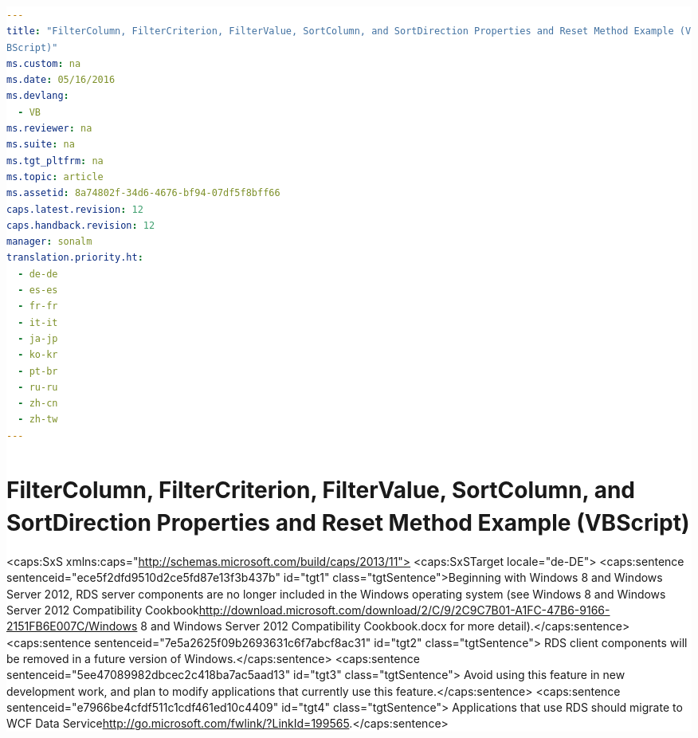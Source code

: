 ```yaml
---
title: "FilterColumn, FilterCriterion, FilterValue, SortColumn, and SortDirection Properties and Reset Method Example (VBScript)"
ms.custom: na
ms.date: 05/16/2016
ms.devlang: 
  - VB
ms.reviewer: na
ms.suite: na
ms.tgt_pltfrm: na
ms.topic: article
ms.assetid: 8a74802f-34d6-4676-bf94-07df5f8bff66
caps.latest.revision: 12
caps.handback.revision: 12
manager: sonalm
translation.priority.ht: 
  - de-de
  - es-es
  - fr-fr
  - it-it
  - ja-jp
  - ko-kr
  - pt-br
  - ru-ru
  - zh-cn
  - zh-tw
---
```

# FilterColumn, FilterCriterion, FilterValue, SortColumn, and SortDirection Properties and Reset Method Example (VBScript)
<?xml version="1.0" encoding="utf-8"?>
<caps:SxS xmlns:caps="http://schemas.microsoft.com/build/caps/2013/11">
  <caps:SxSTarget locale="de-DE">
    <developerReferenceWithoutSyntaxDocument xsi:schemaLocation="http://ddue.schemas.microsoft.com/authoring/2003/5 http://dduestorage.blob.core.windows.net/ddueschema/developer.xsd" xmlns="http://ddue.schemas.microsoft.com/authoring/2003/5" xmlns:xlink="http://www.w3.org/1999/xlink" xmlns:xsi="http://www.w3.org/2001/XMLSchema-instance">
      <introduction>
        <alert class="important">
          <para>
            <caps:sentence sentenceid="ece5f2dfd9510d2ce5fd87e13f3b437b" id="tgt1" class="tgtSentence">Beginning with Windows 8 and Windows Server 2012, RDS server components are no longer included in the Windows operating system (see Windows 8 and <externalLink><linkText>Windows Server 2012 Compatibility Cookbook</linkText><linkUri>http://download.microsoft.com/download/2/C/9/2C9C7B01-A1FC-47B6-9166-2151FB6E007C/Windows 8 and Windows Server 2012 Compatibility Cookbook.docx</linkUri></externalLink> for more detail).</caps:sentence>
            <caps:sentence sentenceid="7e5a2625f09b2693631c6f7abcf8ac31" id="tgt2" class="tgtSentence"> RDS client components will be removed in a future version of Windows.</caps:sentence>
            <caps:sentence sentenceid="5ee47089982dbcec2c418ba7ac5aad13" id="tgt3" class="tgtSentence"> Avoid using this feature in new development work, and plan to modify applications that currently use this feature.</caps:sentence>
            <caps:sentence sentenceid="e7966be4cfdf511c1cdf461ed10c4409" id="tgt4" class="tgtSentence"> Applications that use RDS should migrate to <externalLink><linkText>WCF Data Service</linkText><linkUri>http://go.microsoft.com/fwlink/?LinkId=199565</linkUri></externalLink>.</caps:sentence>
          </para>
        </alert>
        <para>